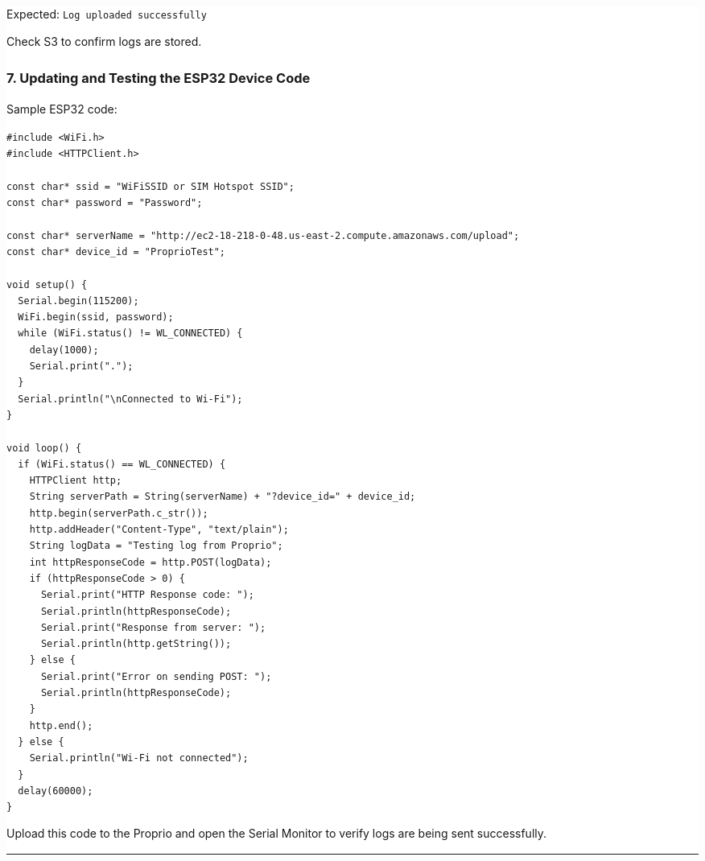   Expected: `Log uploaded successfully`

Check S3 to confirm logs are stored.

### 7. Updating and Testing the ESP32 Device Code

Sample ESP32 code:

    #include <WiFi.h>
    #include <HTTPClient.h>

    const char* ssid = "WiFiSSID or SIM Hotspot SSID";
    const char* password = "Password";

    const char* serverName = "http://ec2-18-218-0-48.us-east-2.compute.amazonaws.com/upload";
    const char* device_id = "ProprioTest";

    void setup() {
      Serial.begin(115200);
      WiFi.begin(ssid, password);
      while (WiFi.status() != WL_CONNECTED) {
        delay(1000);
        Serial.print(".");
      }
      Serial.println("\nConnected to Wi-Fi");
    }

    void loop() {
      if (WiFi.status() == WL_CONNECTED) {
        HTTPClient http;
        String serverPath = String(serverName) + "?device_id=" + device_id;
        http.begin(serverPath.c_str());
        http.addHeader("Content-Type", "text/plain");
        String logData = "Testing log from Proprio";
        int httpResponseCode = http.POST(logData);
        if (httpResponseCode > 0) {
          Serial.print("HTTP Response code: ");
          Serial.println(httpResponseCode);
          Serial.print("Response from server: ");
          Serial.println(http.getString());
        } else {
          Serial.print("Error on sending POST: ");
          Serial.println(httpResponseCode);
        }
        http.end();
      } else {
        Serial.println("Wi-Fi not connected");
      }
      delay(60000);
    }

Upload this code to the Proprio and open the Serial Monitor to verify logs are being sent successfully.

---
